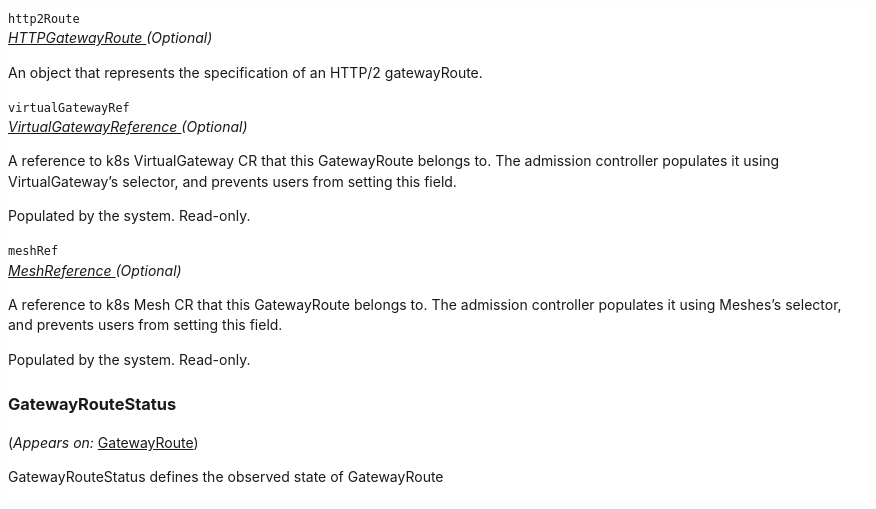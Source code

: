 </td>
</tr>
<tr>
<td>
<code>http2Route</code></br>
<em>
<a href="#appmesh.k8s.aws/v1beta2.HTTPGatewayRoute">
HTTPGatewayRoute
</a>
</em>
</td>
<td>
<em>(Optional)</em>
<p>An object that represents the specification of an HTTP/2 gatewayRoute.</p>
</td>
</tr>
<tr>
<td>
<code>virtualGatewayRef</code></br>
<em>
<a href="#appmesh.k8s.aws/v1beta2.VirtualGatewayReference">
VirtualGatewayReference
</a>
</em>
</td>
<td>
<em>(Optional)</em>
<p>A reference to k8s VirtualGateway CR that this GatewayRoute belongs to.
The admission controller populates it using VirtualGateway&rsquo;s selector, and prevents users from setting this field.</p>
<p>Populated by the system.
Read-only.</p>
</td>
</tr>
<tr>
<td>
<code>meshRef</code></br>
<em>
<a href="#appmesh.k8s.aws/v1beta2.MeshReference">
MeshReference
</a>
</em>
</td>
<td>
<em>(Optional)</em>
<p>A reference to k8s Mesh CR that this GatewayRoute belongs to.
The admission controller populates it using Meshes&rsquo;s selector, and prevents users from setting this field.</p>
<p>Populated by the system.
Read-only.</p>
</td>
</tr>
</tbody>
</table>
<h3 id="appmesh.k8s.aws/v1beta2.GatewayRouteStatus">GatewayRouteStatus
</h3>
<p>
(<em>Appears on:</em>
<a href="#appmesh.k8s.aws/v1beta2.GatewayRoute">GatewayRoute</a>)
</p>
<p>
<p>GatewayRouteStatus defines the observed state of GatewayRoute</p>
</p>
<table>